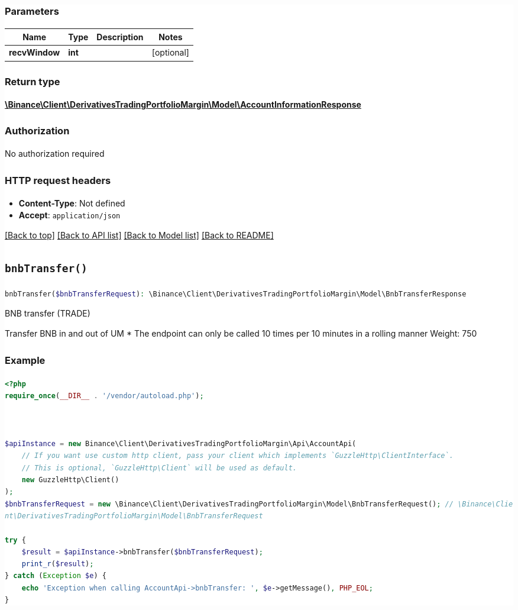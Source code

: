 ### Parameters

| Name | Type | Description  | Notes |
| ------------- | ------------- | ------------- | ------------- |
| **recvWindow** | **int**|  | [optional] |

### Return type

[**\Binance\Client\DerivativesTradingPortfolioMargin\Model\AccountInformationResponse**](../Model/AccountInformationResponse.md)

### Authorization

No authorization required

### HTTP request headers

- **Content-Type**: Not defined
- **Accept**: `application/json`

[[Back to top]](#) [[Back to API list]](../../README.md#endpoints)
[[Back to Model list]](../../README.md#models)
[[Back to README]](../../README.md)

## `bnbTransfer()`

```php
bnbTransfer($bnbTransferRequest): \Binance\Client\DerivativesTradingPortfolioMargin\Model\BnbTransferResponse
```

BNB transfer (TRADE)

Transfer BNB in and out of UM  * The endpoint can only be called 10 times per 10 minutes in a rolling manner  Weight: 750

### Example

```php
<?php
require_once(__DIR__ . '/vendor/autoload.php');



$apiInstance = new Binance\Client\DerivativesTradingPortfolioMargin\Api\AccountApi(
    // If you want use custom http client, pass your client which implements `GuzzleHttp\ClientInterface`.
    // This is optional, `GuzzleHttp\Client` will be used as default.
    new GuzzleHttp\Client()
);
$bnbTransferRequest = new \Binance\Client\DerivativesTradingPortfolioMargin\Model\BnbTransferRequest(); // \Binance\Client\DerivativesTradingPortfolioMargin\Model\BnbTransferRequest

try {
    $result = $apiInstance->bnbTransfer($bnbTransferRequest);
    print_r($result);
} catch (Exception $e) {
    echo 'Exception when calling AccountApi->bnbTransfer: ', $e->getMessage(), PHP_EOL;
}
```
